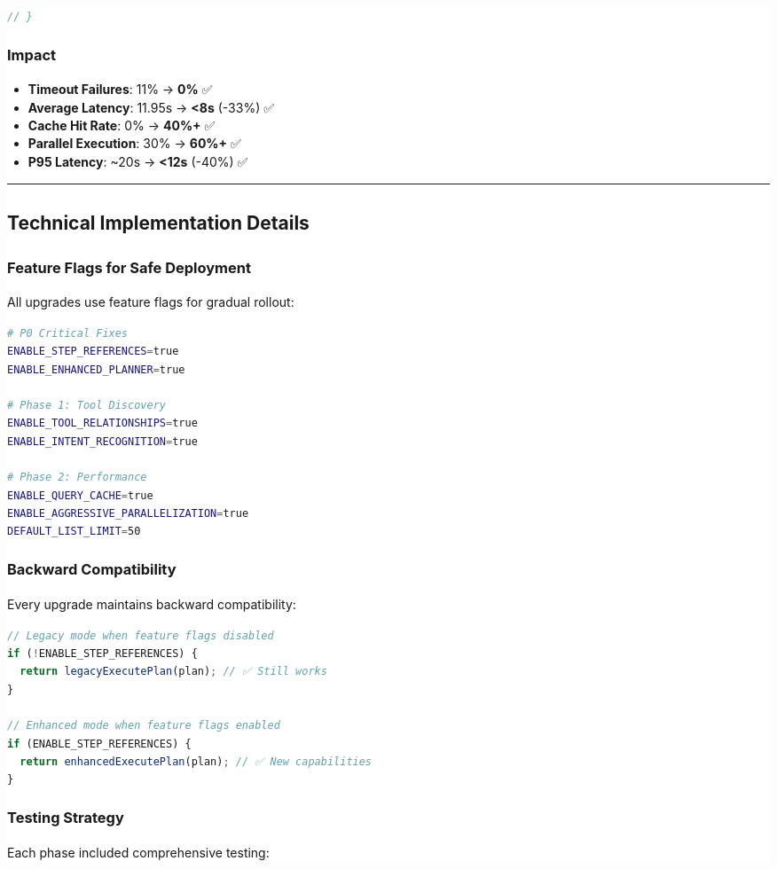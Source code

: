 ```typescript
// }
```

### Impact

- **Timeout Failures**: 11% → **0%** ✅
- **Average Latency**: 11.95s → **<8s** (-33%) ✅
- **Cache Hit Rate**: 0% → **40%+** ✅
- **Parallel Execution**: 30% → **60%+** ✅
- **P95 Latency**: ~20s → **<12s** (-40%) ✅

---

## Technical Implementation Details

### Feature Flags for Safe Deployment

All upgrades use feature flags for gradual rollout:

```bash
# P0 Critical Fixes
ENABLE_STEP_REFERENCES=true
ENABLE_ENHANCED_PLANNER=true

# Phase 1: Tool Discovery
ENABLE_TOOL_RELATIONSHIPS=true
ENABLE_INTENT_RECOGNITION=true

# Phase 2: Performance
ENABLE_QUERY_CACHE=true
ENABLE_AGGRESSIVE_PARALLELIZATION=true
DEFAULT_LIST_LIMIT=50
```

### Backward Compatibility

Every upgrade maintains backward compatibility:

```typescript
// Legacy mode when feature flags disabled
if (!ENABLE_STEP_REFERENCES) {
  return legacyExecutePlan(plan); // ✅ Still works
}

// Enhanced mode when feature flags enabled
if (ENABLE_STEP_REFERENCES) {
  return enhancedExecutePlan(plan); // ✅ New capabilities
}
```

### Testing Strategy

Each phase included comprehensive testing:
